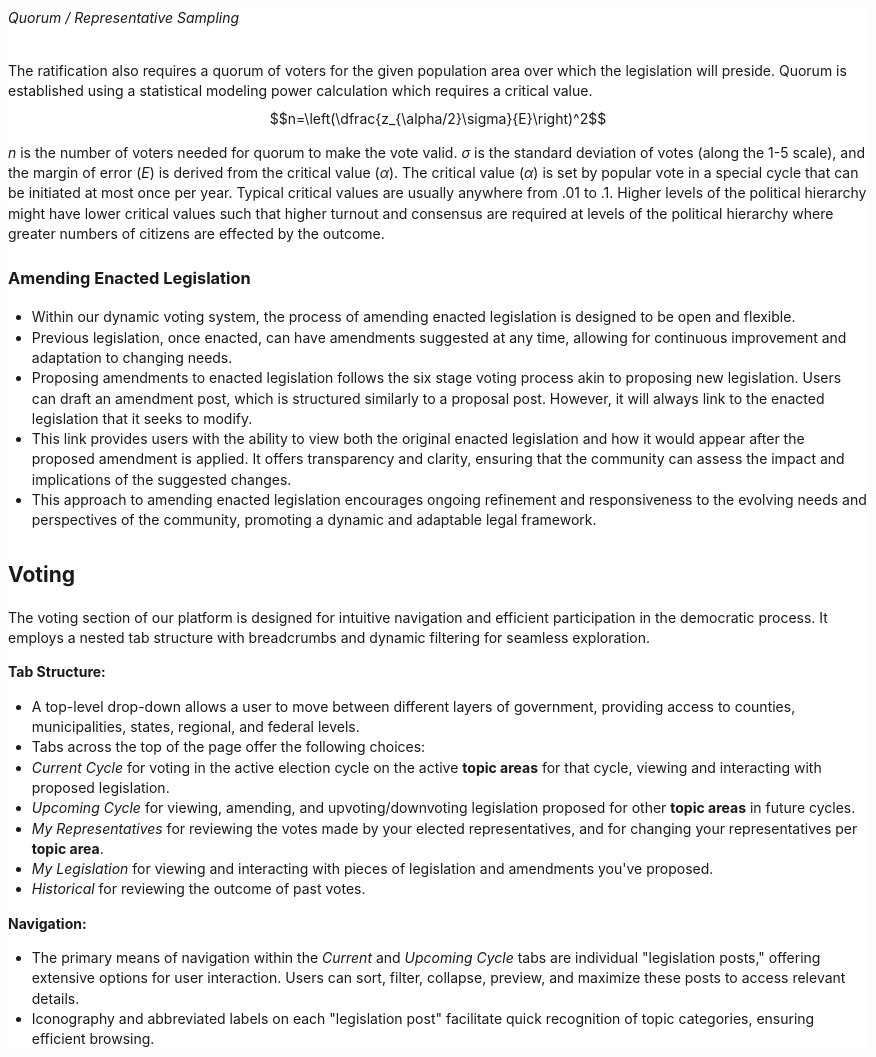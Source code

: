 ###### Quorum / Representative Sampling 
The ratification also requires a quorum of voters for the given population area over which the legislation will preside. Quorum is established using a statistical modeling power calculation which requires a critical value. 
$$n=\left(\dfrac{z_{\alpha/2}\sigma}{E}\right)^2$$

$n$ is the number of voters needed for quorum to make the vote valid.
$\sigma$ is the standard deviation of votes (along the 1-5 scale), and the margin of error $(E)$ is derived from the critical value $(\alpha)$. The critical value $(\alpha)$ is set by popular vote in a special cycle that can be initiated at most once per year.  Typical critical values are usually anywhere from $.01$ to $.1$. Higher levels of the political hierarchy might have lower critical values such that higher turnout and consensus are required at levels of the political hierarchy where greater numbers of citizens are effected by the outcome.

### Amending Enacted Legislation
- Within our dynamic voting system, the process of amending enacted legislation is designed to be open and flexible.
- Previous legislation, once enacted, can have amendments suggested at any time, allowing for continuous improvement and adaptation to changing needs.
- Proposing amendments to enacted legislation follows the six stage voting process akin to proposing new legislation. Users can draft an amendment post, which is structured similarly to a proposal post. However, it will always link to the enacted legislation that it seeks to modify.
- This link provides users with the ability to view both the original enacted legislation and how it would appear after the proposed amendment is applied. It offers transparency and clarity, ensuring that the community can assess the impact and implications of the suggested changes.
- This approach to amending enacted legislation encourages ongoing refinement and responsiveness to the evolving needs and perspectives of the community, promoting a dynamic and adaptable legal framework.

## Voting
The voting section of our platform is designed for intuitive navigation and efficient participation in the democratic process. It employs a nested tab structure with breadcrumbs and dynamic filtering for seamless exploration.

**Tab Structure:**

-   A top-level drop-down allows a user to move between different layers of government, providing access to counties, municipalities, states, regional, and federal levels.
-   Tabs across the top of the page offer the following choices:
- _Current Cycle_ for voting in the active election cycle on the active **topic areas** for that cycle, viewing and interacting with proposed legislation.
- _Upcoming Cycle_ for viewing, amending, and upvoting/downvoting  legislation proposed for other **topic areas** in future cycles.
- _My Representatives_ for reviewing the votes made by your elected representatives, and for changing your representatives per **topic area**.
- _My Legislation_ for viewing and interacting with pieces of legislation and amendments you've proposed.
-  _Historical_ for reviewing the outcome of past votes.

**Navigation:**

-   The primary means of navigation within the _Current_ and _Upcoming Cycle_ tabs are individual "legislation posts," offering extensive options for user interaction. Users can sort, filter, collapse, preview, and maximize these posts to access relevant details.
-   Iconography and abbreviated labels on each "legislation post" facilitate quick recognition of topic categories, ensuring efficient browsing.
